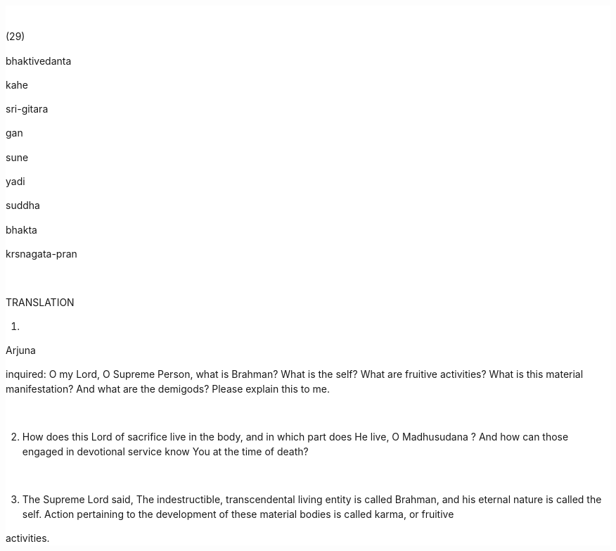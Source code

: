  


(29)


bhaktivedanta
 
kahe
 
sri-gitara
 
gan


sune
 
yadi
 
suddha
 
bhakta


krsnagata-pran


 


TRANSLATION


1) 
Arjuna

inquired: O my Lord, O Supreme Person, what is Brahman? What is the self? What
are 
fruitive
 activities? What is this material
manifestation? And what are the demigods? Please explain this to me. 


 


2) How does this Lord of
sacrifice live in the body, and in which part does He live, O 
Madhusudana
? And how can those engaged in devotional
service know 
You
 at the time of death? 


 


3) The Supreme Lord said, 
The
 indestructible, transcendental living entity is called
Brahman, and his eternal nature is called the self. Action pertaining to the
development of these material bodies is called karma, or 
fruitive

activities. 
